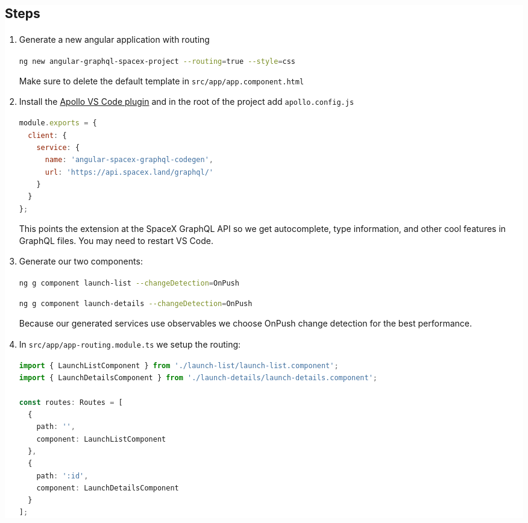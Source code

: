 ## Steps

1. Generate a new angular application with routing

   ```bash
   ng new angular-graphql-spacex-project --routing=true --style=css
   ```

   Make sure to delete the default template in `src/app/app.component.html`

1. Install the [Apollo VS Code plugin](https://marketplace.visualstudio.com/items?itemName=apollographql.vscode-apollo) and in the root of the project add `apollo.config.js`

   ```javascript
   module.exports = {
     client: {
       service: {
         name: 'angular-spacex-graphql-codegen',
         url: 'https://api.spacex.land/graphql/'
       }
     }
   };
   ```

   This points the extension at the SpaceX GraphQL API so we get autocomplete, type information, and other cool features in GraphQL files. You may need to restart VS Code.

1. Generate our two components:

   ```bash
   ng g component launch-list --changeDetection=OnPush
   ```

   ```bash
   ng g component launch-details --changeDetection=OnPush
   ```

   Because our generated services use observables we choose OnPush change detection for the best performance.

1. In `src/app/app-routing.module.ts` we setup the routing:

   ```typescript
   import { LaunchListComponent } from './launch-list/launch-list.component';
   import { LaunchDetailsComponent } from './launch-details/launch-details.component';

   const routes: Routes = [
     {
       path: '',
       component: LaunchListComponent
     },
     {
       path: ':id',
       component: LaunchDetailsComponent
     }
   ];
   ```
